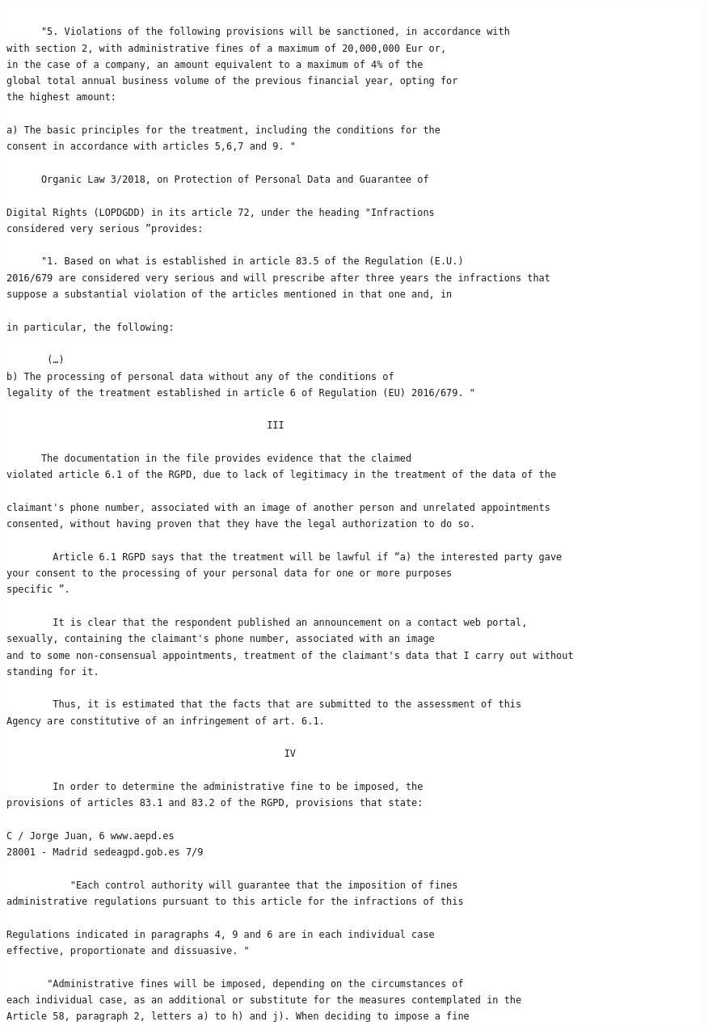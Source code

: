 ```

      "5. Violations of the following provisions will be sanctioned, in accordance with
with section 2, with administrative fines of a maximum of 20,000,000 Eur or,
in the case of a company, an amount equivalent to a maximum of 4% of the
global total annual business volume of the previous financial year, opting for
the highest amount:

a) The basic principles for the treatment, including the conditions for the
consent in accordance with articles 5,6,7 and 9. "

      Organic Law 3/2018, on Protection of Personal Data and Guarantee of

Digital Rights (LOPDGDD) in its article 72, under the heading "Infractions
considered very serious ”provides:

      "1. Based on what is established in article 83.5 of the Regulation (E.U.)
2016/679 are considered very serious and will prescribe after three years the infractions that
suppose a substantial violation of the articles mentioned in that one and, in

in particular, the following:

       (…)
b) The processing of personal data without any of the conditions of
legality of the treatment established in article 6 of Regulation (EU) 2016/679. "

                                             III

      The documentation in the file provides evidence that the claimed
violated article 6.1 of the RGPD, due to lack of legitimacy in the treatment of the data of the

claimant's phone number, associated with an image of another person and unrelated appointments
consented, without having proven that they have the legal authorization to do so.

        Article 6.1 RGPD says that the treatment will be lawful if “a) the interested party gave
your consent to the processing of your personal data for one or more purposes
specific ”.

        It is clear that the respondent published an announcement on a contact web portal,
sexually, containing the claimant's phone number, associated with an image
and to some non-consensual appointments, treatment of the claimant's data that I carry out without
standing for it.

        Thus, it is estimated that the facts that are submitted to the assessment of this
Agency are constitutive of an infringement of art. 6.1.

                                                IV

        In order to determine the administrative fine to be imposed, the
provisions of articles 83.1 and 83.2 of the RGPD, provisions that state:

C / Jorge Juan, 6 www.aepd.es
28001 - Madrid sedeagpd.gob.es 7/9

           "Each control authority will guarantee that the imposition of fines
administrative regulations pursuant to this article for the infractions of this

Regulations indicated in paragraphs 4, 9 and 6 are in each individual case
effective, proportionate and dissuasive. "

       "Administrative fines will be imposed, depending on the circumstances of
each individual case, as an additional or substitute for the measures contemplated in the
Article 58, paragraph 2, letters a) to h) and j). When deciding to impose a fine

```